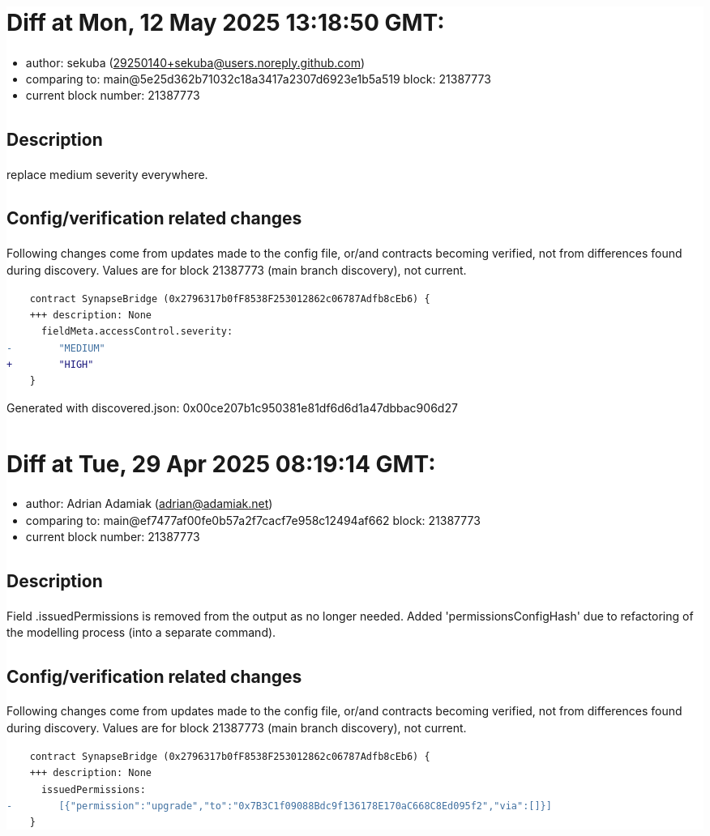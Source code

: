 # Diff at Mon, 12 May 2025 13:18:50 GMT:

- author: sekuba (<29250140+sekuba@users.noreply.github.com>)
- comparing to: main@5e25d362b71032c18a3417a2307d6923e1b5a519 block: 21387773
- current block number: 21387773

## Description

replace medium severity everywhere.

## Config/verification related changes

Following changes come from updates made to the config file,
or/and contracts becoming verified, not from differences found during
discovery. Values are for block 21387773 (main branch discovery), not current.

```diff
    contract SynapseBridge (0x2796317b0fF8538F253012862c06787Adfb8cEb6) {
    +++ description: None
      fieldMeta.accessControl.severity:
-        "MEDIUM"
+        "HIGH"
    }
```

Generated with discovered.json: 0x00ce207b1c950381e81df6d6d1a47dbbac906d27

# Diff at Tue, 29 Apr 2025 08:19:14 GMT:

- author: Adrian Adamiak (<adrian@adamiak.net>)
- comparing to: main@ef7477af00fe0b57a2f7cacf7e958c12494af662 block: 21387773
- current block number: 21387773

## Description

Field .issuedPermissions is removed from the output as no longer needed. Added 'permissionsConfigHash' due to refactoring of the modelling process (into a separate command).

## Config/verification related changes

Following changes come from updates made to the config file,
or/and contracts becoming verified, not from differences found during
discovery. Values are for block 21387773 (main branch discovery), not current.

```diff
    contract SynapseBridge (0x2796317b0fF8538F253012862c06787Adfb8cEb6) {
    +++ description: None
      issuedPermissions:
-        [{"permission":"upgrade","to":"0x7B3C1f09088Bdc9f136178E170aC668C8Ed095f2","via":[]}]
    }
```

